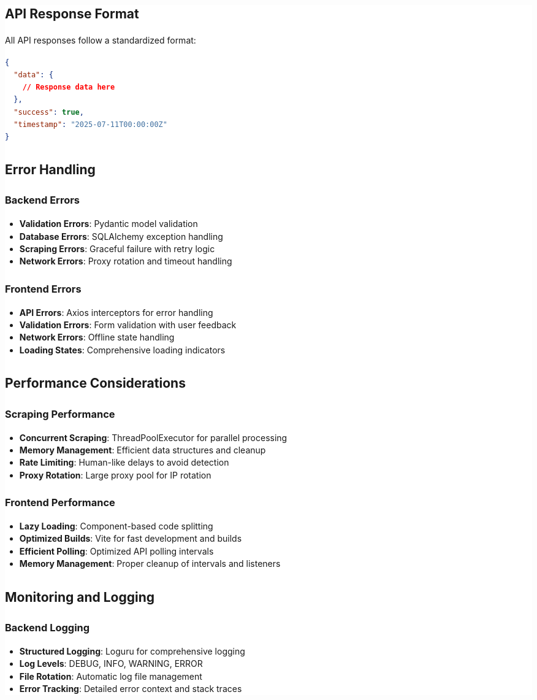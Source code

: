 ## API Response Format

All API responses follow a standardized format:
```json
{
  "data": {
    // Response data here
  },
  "success": true,
  "timestamp": "2025-07-11T00:00:00Z"
}
```

## Error Handling

### Backend Errors
- **Validation Errors**: Pydantic model validation
- **Database Errors**: SQLAlchemy exception handling
- **Scraping Errors**: Graceful failure with retry logic
- **Network Errors**: Proxy rotation and timeout handling

### Frontend Errors
- **API Errors**: Axios interceptors for error handling
- **Validation Errors**: Form validation with user feedback
- **Network Errors**: Offline state handling
- **Loading States**: Comprehensive loading indicators

## Performance Considerations

### Scraping Performance
- **Concurrent Scraping**: ThreadPoolExecutor for parallel processing
- **Memory Management**: Efficient data structures and cleanup
- **Rate Limiting**: Human-like delays to avoid detection
- **Proxy Rotation**: Large proxy pool for IP rotation

### Frontend Performance
- **Lazy Loading**: Component-based code splitting
- **Optimized Builds**: Vite for fast development and builds
- **Efficient Polling**: Optimized API polling intervals
- **Memory Management**: Proper cleanup of intervals and listeners

## Monitoring and Logging

### Backend Logging
- **Structured Logging**: Loguru for comprehensive logging
- **Log Levels**: DEBUG, INFO, WARNING, ERROR
- **File Rotation**: Automatic log file management
- **Error Tracking**: Detailed error context and stack traces
